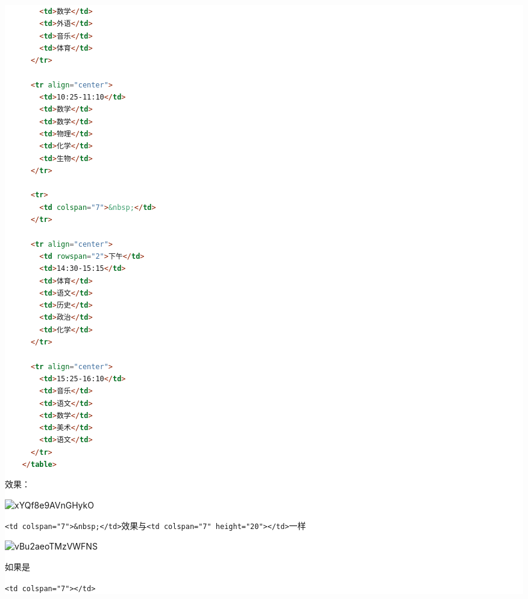 ```html
        <td>数学</td>
        <td>外语</td>
        <td>音乐</td>
        <td>体育</td>
      </tr>

      <tr align="center">
        <td>10:25-11:10</td>
        <td>数学</td>
        <td>数学</td>
        <td>物理</td>
        <td>化学</td>
        <td>生物</td>
      </tr>

      <tr>
        <td colspan="7">&nbsp;</td>
      </tr>

      <tr align="center">
        <td rowspan="2">下午</td>
        <td>14:30-15:15</td>
        <td>体育</td>
        <td>语文</td>
        <td>历史</td>
        <td>政治</td>
        <td>化学</td>
      </tr>

      <tr align="center">
        <td>15:25-16:10</td>
        <td>音乐</td>
        <td>语文</td>
        <td>数学</td>
        <td>美术</td>
        <td>语文</td>
      </tr>
    </table>
```

效果：

![xYQf8e9AVnGHykO](https://gitee.com/Dye/statics/raw/master/img/202201022153783.png)

`<td colspan="7">&nbsp;</td>`效果与`<td colspan="7" height="20"></td>`一样

![vBu2aeoTMzVWFNS](https://gitee.com/Dye/statics/raw/master/img/202201022153560.png)

如果是

`<td colspan="7"></td>`
